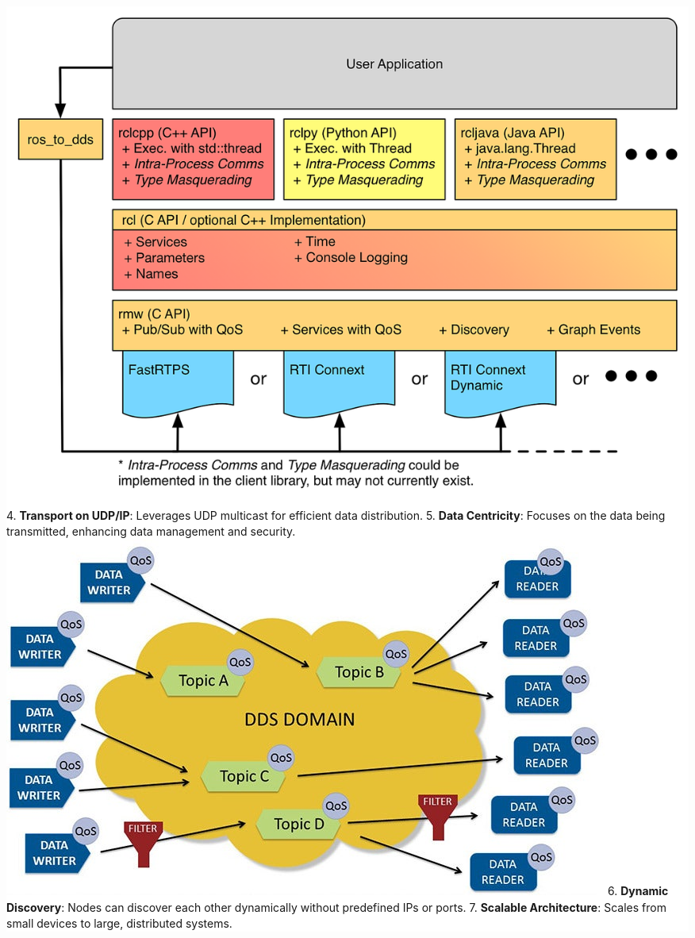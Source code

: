 ![alt text](image-2.png)
4. **Transport on UDP/IP**: Leverages UDP multicast for efficient data distribution.
5. **Data Centricity**: Focuses on the data being transmitted, enhancing data management and security.
![alt text](image-3.png)
6. **Dynamic Discovery**: Nodes can discover each other dynamically without predefined IPs or ports.
7. **Scalable Architecture**: Scales from small devices to large, distributed systems.
